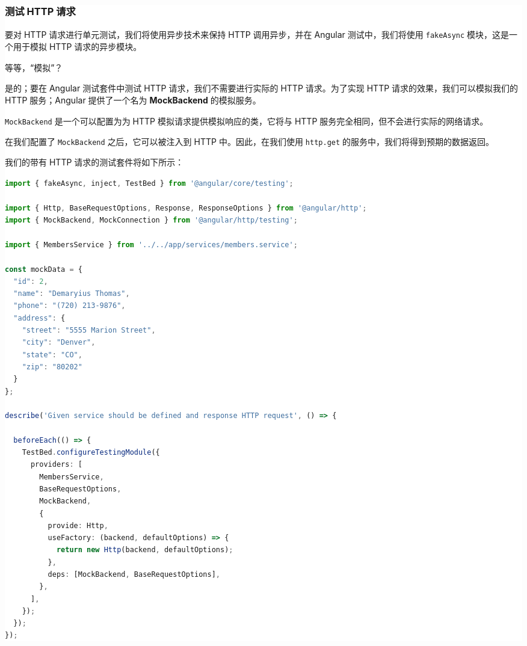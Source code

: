 ### 测试 HTTP 请求

要对 HTTP 请求进行单元测试，我们将使用异步技术来保持 HTTP 调用异步，并在 Angular 测试中，我们将使用 `fakeAsync` 模块，这是一个用于模拟 HTTP 请求的异步模块。

等等，“模拟”？

是的；要在 Angular 测试套件中测试 HTTP 请求，我们不需要进行实际的 HTTP 请求。为了实现 HTTP 请求的效果，我们可以模拟我们的 HTTP 服务；Angular 提供了一个名为 **MockBackend** 的模拟服务。

`MockBackend` 是一个可以配置为为 HTTP 模拟请求提供模拟响应的类，它将与 HTTP 服务完全相同，但不会进行实际的网络请求。

在我们配置了 `MockBackend` 之后，它可以被注入到 HTTP 中。因此，在我们使用 `http.get` 的服务中，我们将得到预期的数据返回。

我们的带有 HTTP 请求的测试套件将如下所示：

```ts
import { fakeAsync, inject, TestBed } from '@angular/core/testing'; 

import { Http, BaseRequestOptions, Response, ResponseOptions } from '@angular/http'; 
import { MockBackend, MockConnection } from '@angular/http/testing'; 

import { MembersService } from '../../app/services/members.service'; 

const mockData = { 
  "id": 2, 
  "name": "Demaryius Thomas", 
  "phone": "(720) 213-9876", 
  "address": { 
    "street": "5555 Marion Street", 
    "city": "Denver", 
    "state": "CO", 
    "zip": "80202" 
  } 
}; 

describe('Given service should be defined and response HTTP request', () => { 

  beforeEach(() => { 
    TestBed.configureTestingModule({ 
      providers: [ 
        MembersService, 
        BaseRequestOptions, 
        MockBackend, 
        { 
          provide: Http, 
          useFactory: (backend, defaultOptions) => { 
            return new Http(backend, defaultOptions); 
          }, 
          deps: [MockBackend, BaseRequestOptions], 
        }, 
      ], 
    }); 
  });
}); 

```

